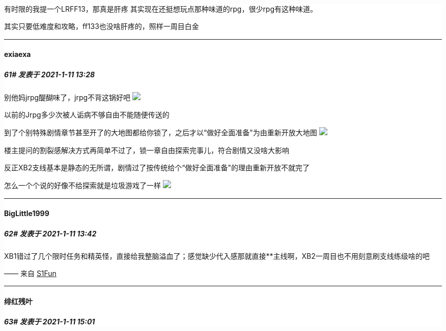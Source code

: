 有时限的我提一个LRFF13，那真是肝疼</blockquote>
其实现在还挺想玩点那种味道的rpg，很少rpg有这种味道。

其实只要低难度和攻略，ff133也没啥肝疼的，照样一周目白金







*****

####  exiaexa  
##### 61#       发表于 2021-1-11 13:28




别他妈jrpg醍醐味了，jrpg不背这锅好吧
<img src="https://static.saraba1st.com/image/smiley/face2017/192.png" referrerpolicy="no-referrer">


以前的Jrpg多少次被人诟病不够自由不能随便传送的

到了个别特殊剧情章节甚至开了的大地图都给你锁了，之后才以“做好全面准备"为由重新开放大地图
<img src="https://static.saraba1st.com/image/smiley/face2017/067.png" referrerpolicy="no-referrer">


楼主提问的割裂感解决方式再简单不过了，锁一章自由探索完事儿，符合剧情又没啥大影响

反正XB2支线基本是静态的无所谓，剧情过了按传统给个“做好全面准备"的理由重新开放不就完了

怎么一个个说的好像不给探索就是垃圾游戏了一样
<img src="https://static.saraba1st.com/image/smiley/face2017/049.png" referrerpolicy="no-referrer">







*****

####  BigLittle1999  
##### 62#       发表于 2021-1-11 13:42




XB1错过了几个限时任务和精英怪，直接给我整脑溢血了；感觉缺少代入感那就直接**主线啊，XB2一周目也不用刻意刷支线练级啥的吧

—— 来自 [S1Fun](https://s1fun.koalcat.com)







*****

####  绯红残叶  
##### 63#       发表于 2021-1-11 15:01
